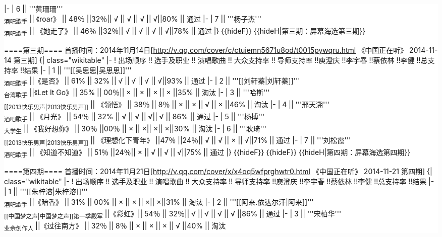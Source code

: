 |-
| 6 || '''黄珊珊''' <br /><sub>酒吧歌手</sub>  || 《roar》 || 48％ ||32％|| √ || √ || √ || √||80% || 通过
|-
| 7 || '''杨子杰''' <br /><sub>酒吧歌手</sub>  || 《她走了》 || 46％ ||32％|| √ || √ || √ || √||78% || 通过
|}
{{hideF}}
{{hideH|第三期：屏幕海选第三期}}

====第三期====
首播时间：2014年11月14日<ref>[http://v.qq.com/cover/c/ctuiemn5671u8od/t0015pywqru.html 《中国正在听》 2014-11-14 第三期]</ref>
{| class="wikitable"
|-
! 出场顺序 !! 选手及职业 !! 演唱歌曲 !! 大众支持率 !! 导师支持率 !!庾澄庆 !!李宇春 !!蔡依林 !!李健  !!总支持率 !!结果 
|-
| 1 || '''[[吴思思|吴思思]]'''<br /><sub>酒吧歌手</sub>  ||《是否》  || 61% || 32% || √ || √ || √ || √||93% || 通过
|-
| 2 || '''[[刘轩蓁|刘轩蓁]]'''<br /><sub>台湾歌手</sub> ||《Let It Go》|| 35% || 00％|| × || × || × || × ||35% || 淘汰
|-
| 3 || '''哈斯'''<br /><sub>[[2013快乐男声|2013快乐男声]]</sub>  || 《领悟》 || 38％ || 8％ || × || × || √ || × ||46% || 淘汰
|-
| 4 || '''邢天溯'''<br /><sub>酒吧歌手</sub>  || 《月光》 || 54％ || 32% || √ || √ || √|| √ || 86% || 通过
|-
| 5 || '''杨搏''' <br /><sub>大学生</sub>  || 《我好想你》 || 30％ ||00％ || × || ×|| ×|| ×||30% || 淘汰
|-
| 6 || '''耿琦''' <br /><sub>[[2013快乐男声|2013快乐男声]]</sub>  || 《理想化下青年》 ||47％ ||24％|| √ || √ || × || √||71% || 通过
|-
| 7 || '''刘松霞''' <br /><sub>酒吧歌手</sub>  || 《知道不知道》 || 51％ ||24％|| × || √ || √ || √||75% || 通过
|}
{{hideF}}
{{hideF}}
{{hideH|第四期：屏幕海选第四期}}

====第四期====
首播时间：2014年11月21日<ref>[http://v.qq.com/cover/x/x4oq5wfprghwtr0.html 《中国正在听》 2014-11-21 第四期]</ref>
{| class="wikitable"
|-
! 出场顺序 !! 选手及职业 !! 演唱歌曲 !! 大众支持率 !! 导师支持率 !!庾澄庆 !!李宇春 !!蔡依林 !!李健  !!总支持率 !!结果 
|-
| 1 || '''[[朱梓溶|朱梓溶]]'''<br /><sub>酒吧歌手</sub>  ||《暗香》  || 31% || 00% || × || × || ×|| ×||31% || 淘汰
|-
| 2 || '''[[阿来.依达尔汗|阿来]]'''<br /><sub>[[中国梦之声|中国梦之声]]第一季殿军</sub> ||《彩虹》|| 54％ || 32％|| √ || √ || √ || √ ||86% || 通过
|-
| 3 || '''宋柏华'''<br /><sub>业余创作人</sub>  ||《过往南方》 || 32％ || 8％ || × || × || × || √ ||40% || 淘汰